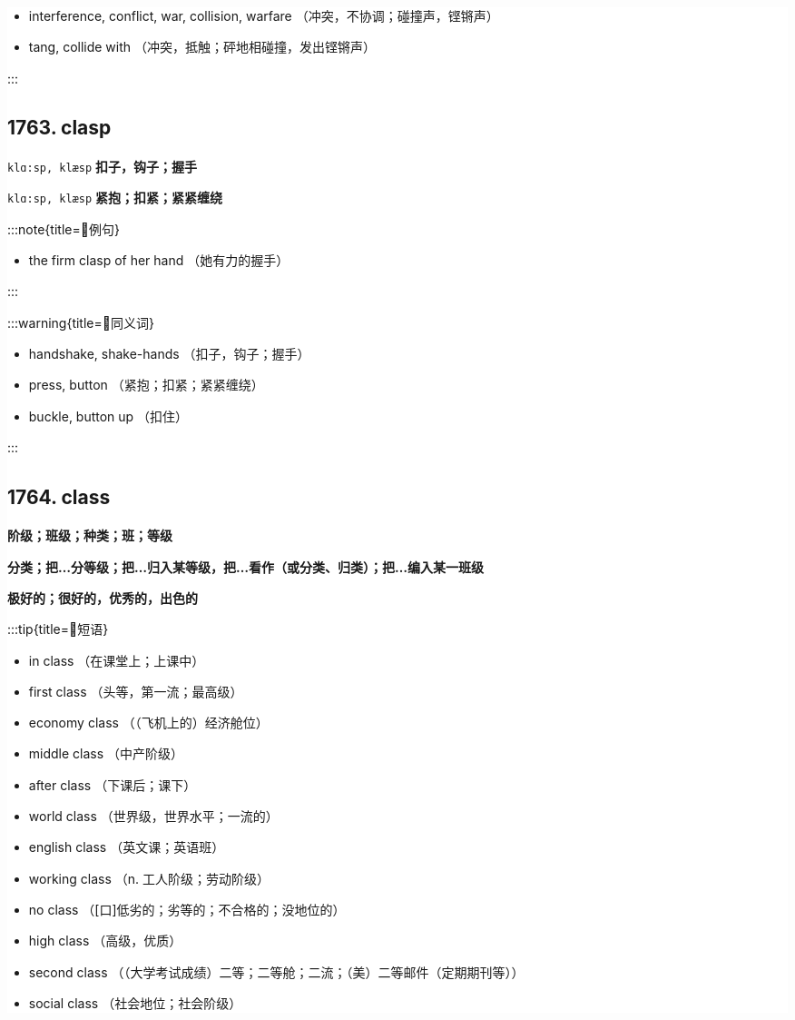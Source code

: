 - interference, conflict, war, collision, warfare （冲突，不协调；碰撞声，铿锵声）

- tang, collide with （冲突，抵触；砰地相碰撞，发出铿锵声）

:::


## 1763. clasp

`klɑ:sp, klæsp`  **扣子，钩子；握手**

`klɑ:sp, klæsp`  **紧抱；扣紧；紧紧缠绕**

:::note{title=🎤例句}

- the firm clasp of her hand （她有力的握手）

:::

:::warning{title=🤔同义词}

- handshake, shake-hands （扣子，钩子；握手）

- press, button （紧抱；扣紧；紧紧缠绕）

- buckle, button up （扣住）

:::


## 1764. class

**阶级；班级；种类；班；等级**

**分类；把…分等级；把…归入某等级，把…看作（或分类、归类）；把…编入某一班级**

**极好的；很好的，优秀的，出色的**

:::tip{title=🤩短语}

- in class （在课堂上；上课中）

- first class （头等，第一流；最高级）

- economy class （（飞机上的）经济舱位）

- middle class （中产阶级）

- after class （下课后；课下）

- world class （世界级，世界水平；一流的）

- english class （英文课；英语班）

- working class （n. 工人阶级；劳动阶级）

- no class （[口]低劣的；劣等的；不合格的；没地位的）

- high class （高级，优质）

- second class （（大学考试成绩）二等；二等舱；二流；（美）二等邮件（定期期刊等））

- social class （社会地位；社会阶级）
